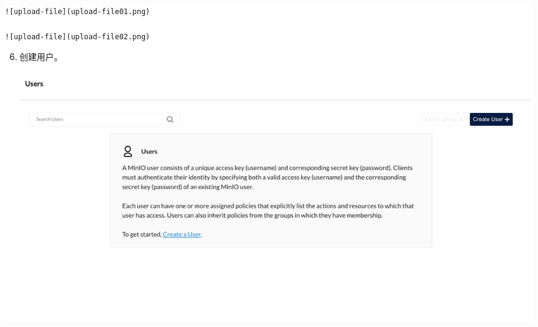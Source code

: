     ![upload-file](upload-file01.png)

    ![upload-file](upload-file02.png)

6. 创建用户。

    ![create-user](create-user01.png)
